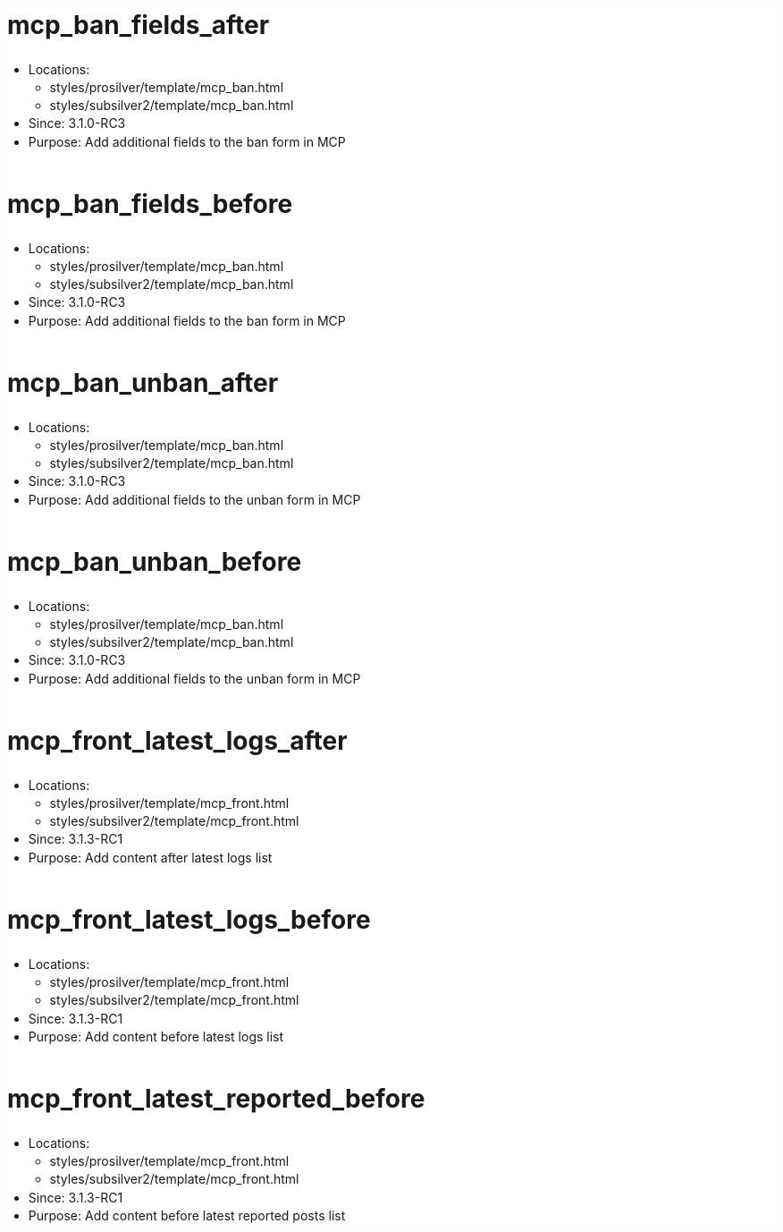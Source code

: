 mcp_ban_fields_after
===
* Locations:
    + styles/prosilver/template/mcp_ban.html
    + styles/subsilver2/template/mcp_ban.html
* Since: 3.1.0-RC3
* Purpose: Add additional fields to the ban form in MCP

mcp_ban_fields_before
===
* Locations:
    + styles/prosilver/template/mcp_ban.html
    + styles/subsilver2/template/mcp_ban.html
* Since: 3.1.0-RC3
* Purpose: Add additional fields to the ban form in MCP

mcp_ban_unban_after
===
* Locations:
    + styles/prosilver/template/mcp_ban.html
    + styles/subsilver2/template/mcp_ban.html
* Since: 3.1.0-RC3
* Purpose: Add additional fields to the unban form in MCP

mcp_ban_unban_before
===
* Locations:
    + styles/prosilver/template/mcp_ban.html
    + styles/subsilver2/template/mcp_ban.html
* Since: 3.1.0-RC3
* Purpose: Add additional fields to the unban form in MCP

mcp_front_latest_logs_after
===
* Locations:
    + styles/prosilver/template/mcp_front.html
    + styles/subsilver2/template/mcp_front.html
* Since: 3.1.3-RC1
* Purpose: Add content after latest logs list

mcp_front_latest_logs_before
===
* Locations:
    + styles/prosilver/template/mcp_front.html
    + styles/subsilver2/template/mcp_front.html
* Since: 3.1.3-RC1
* Purpose: Add content before latest logs list

mcp_front_latest_reported_before
===
* Locations:
    + styles/prosilver/template/mcp_front.html
    + styles/subsilver2/template/mcp_front.html
* Since: 3.1.3-RC1
* Purpose: Add content before latest reported posts list
